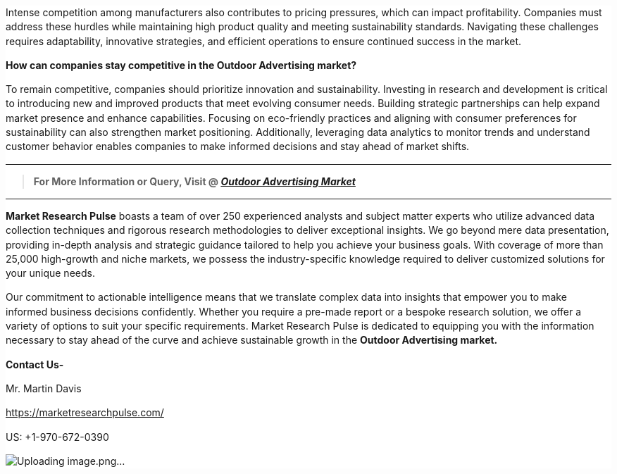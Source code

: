 Intense competition among manufacturers also contributes to pricing pressures, which can impact profitability. Companies must address these hurdles while maintaining high product quality and meeting sustainability standards. Navigating these challenges requires adaptability, innovative strategies, and efficient operations to ensure continued success in the market.</p><p><strong>How can companies stay competitive in the Outdoor Advertising market?</strong></p><p>To remain competitive, companies should prioritize innovation and sustainability. Investing in research and development is critical to introducing new and improved products that meet evolving consumer needs. Building strategic partnerships can help expand market presence and enhance capabilities. Focusing on eco-friendly practices and aligning with consumer preferences for sustainability can also strengthen market positioning. Additionally, leveraging data analytics to monitor trends and understand customer behavior enables companies to make informed decisions and stay ahead of market shifts.</p><hr /><blockquote><p><strong>For More Information or Query, Visit @&nbsp;<em><a href="https://marketresearchpulse.com/report/88149/outdoor-advertising-market?utm_source=Linkedin&utm_medium=029">Outdoor Advertising Market</a></em></strong></p></blockquote><hr /><p><strong>Market Research Pulse</strong> boasts a team of over 250 experienced analysts and subject matter experts who utilize advanced data collection techniques and rigorous research methodologies to deliver exceptional insights. We go beyond mere data presentation, providing in-depth analysis and strategic guidance tailored to help you achieve your business goals. With coverage of more than 25,000 high-growth and niche markets, we possess the industry-specific knowledge required to deliver customized solutions for your unique needs.</p><p>Our commitment to actionable intelligence means that we translate complex data into insights that empower you to make informed business decisions confidently. Whether you require a pre-made report or a bespoke research solution, we offer a variety of options to suit your specific requirements. Market Research Pulse is dedicated to equipping you with the information necessary to stay ahead of the curve and achieve sustainable growth in the <strong>Outdoor Advertising market.</strong></p><p><strong>Contact Us-</strong></p><p>Mr. Martin Davis</p><p>https://marketresearchpulse.com/</p><p>US: +1-970-672-0390</p>
![Uploading image.png…]()
